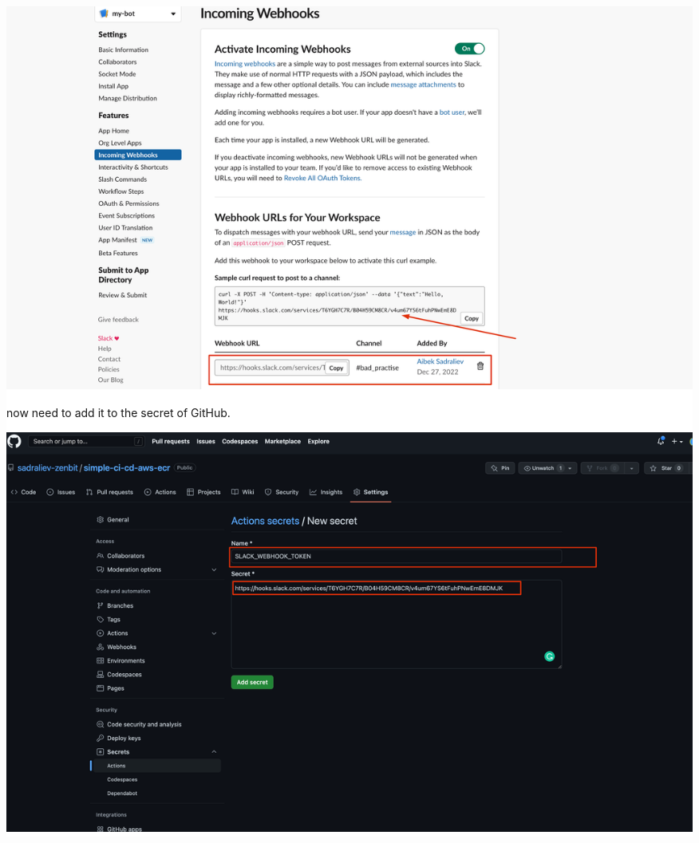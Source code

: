 ![after selecting the workspace](docs/slack_app_after_select_workspace.png)

now need to add it to the secret of GitHub.

![store to secret](docs/slack_webhook_add_to_secret.png)
